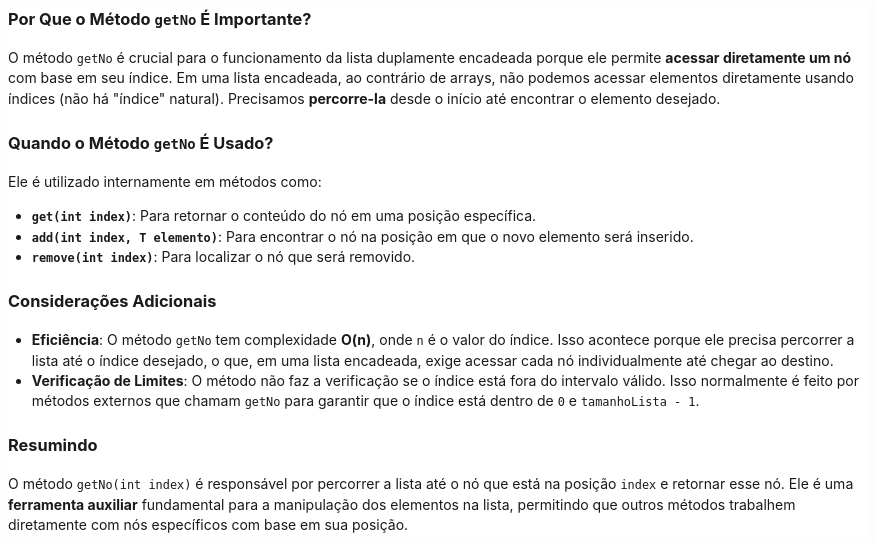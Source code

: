 ### Por Que o Método `getNo` É Importante?

O método `getNo` é crucial para o funcionamento da lista duplamente encadeada porque ele permite **acessar diretamente um nó** com base em seu índice. Em uma lista encadeada, ao contrário de arrays, não podemos acessar elementos diretamente usando índices (não há "índice" natural). Precisamos **percorre-la** desde o início até encontrar o elemento desejado.

### Quando o Método `getNo` É Usado?

Ele é utilizado internamente em métodos como:

- **`get(int index)`**: Para retornar o conteúdo do nó em uma posição específica.
- **`add(int index, T elemento)`**: Para encontrar o nó na posição em que o novo elemento será inserido.
- **`remove(int index)`**: Para localizar o nó que será removido.

### Considerações Adicionais

- **Eficiência**: O método `getNo` tem complexidade **O(n)**, onde `n` é o valor do índice. Isso acontece porque ele precisa percorrer a lista até o índice desejado, o que, em uma lista encadeada, exige acessar cada nó individualmente até chegar ao destino.
- **Verificação de Limites**: O método não faz a verificação se o índice está fora do intervalo válido. Isso normalmente é feito por métodos externos que chamam `getNo` para garantir que o índice está dentro de `0` e `tamanhoLista - 1`.

### Resumindo

O método `getNo(int index)` é responsável por percorrer a lista até o nó que está na posição `index` e retornar esse nó. Ele é uma **ferramenta auxiliar** fundamental para a manipulação dos elementos na lista, permitindo que outros métodos trabalhem diretamente com nós específicos com base em sua posição.